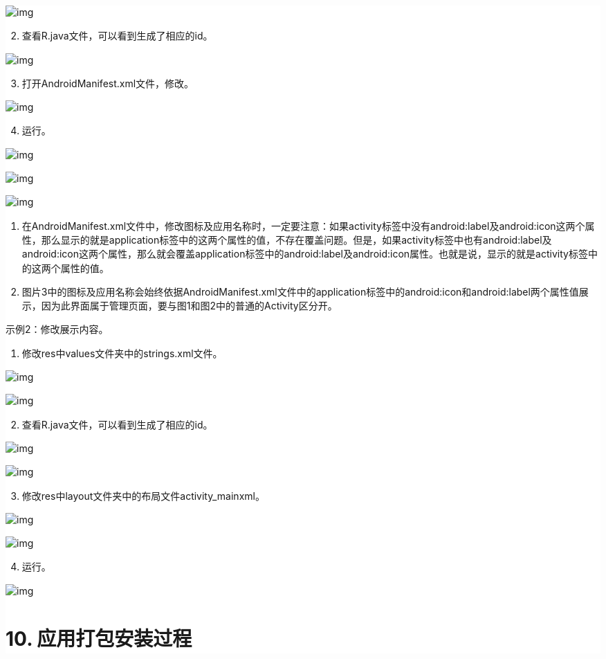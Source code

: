 ![img](http://bbs.itheima.com/data/attachment/forum/201506/14/165525gg3s2j0stygy0d5j.png.thumb.jpg)

2. 查看R.java文件，可以看到生成了相应的id。

![img](http://bbs.itheima.com/data/attachment/forum/201506/14/165613nxkr1kijwtr2bq3u.png.thumb.jpg)

3. 打开AndroidManifest.xml文件，修改。

![img](http://bbs.itheima.com/data/attachment/forum/201506/14/173833iywsdjiz7vpfdvpj.png.thumb.jpg)

4. 运行。

![img](http://bbs.itheima.com/data/attachment/forum/201506/14/174050tq4v11e3lmqepmq1.png.thumb.jpg)



![img](http://bbs.itheima.com/data/attachment/forum/201506/14/174051uhrdkd8l4ddmqw3f.png.thumb.jpg)



![img](http://bbs.itheima.com/data/attachment/forum/201506/14/174052xmbukak3niws3wzf.png.thumb.jpg)


1. 在AndroidManifest.xml文件中，修改图标及应用名称时，一定要注意：如果activity标签中没有android:label及android:icon这两个属性，那么显示的就是application标签中的这两个属性的值，不存在覆盖问题。但是，如果activity标签中也有android:label及android:icon这两个属性，那么就会覆盖application标签中的android:label及android:icon属性。也就是说，显示的就是activity标签中的这两个属性的值。

2. 图片3中的图标及应用名称会始终依据AndroidManifest.xml文件中的application标签中的android:icon和android:label两个属性值展示，因为此界面属于管理页面，要与图1和图2中的普通的Activity区分开。

示例2：修改展示内容。

1. 修改res中values文件夹中的strings.xml文件。

![img](http://bbs.itheima.com/data/attachment/forum/201506/14/175437y8e64xb84x8wii8a.png.thumb.jpg)

![img](http://bbs.itheima.com/data/attachment/forum/201506/14/175437rk8wb8gbfbnub5ln.png.thumb.jpg)

2. 查看R.java文件，可以看到生成了相应的id。

![img](http://bbs.itheima.com/data/attachment/forum/201506/14/175630u4iews6miz6rvij4.png.thumb.jpg)

![img](http://bbs.itheima.com/data/attachment/forum/201506/14/175629i9vnf9fdr0pehdp8.png.thumb.jpg)

3. 修改res中layout文件夹中的布局文件activity_mainxml。

![img](http://bbs.itheima.com/data/attachment/forum/201506/14/175436vrgl8wzg8jjgj2jv.png.thumb.jpg)

![img](http://bbs.itheima.com/data/attachment/forum/201506/14/175435j92jjwr7bii9lcff.png.thumb.jpg)

4. 运行。

![img](http://bbs.itheima.com/data/attachment/forum/201506/14/175927g6ff635ozfm3vvim.png.thumb.jpg)

# 10. 应用打包安装过程
